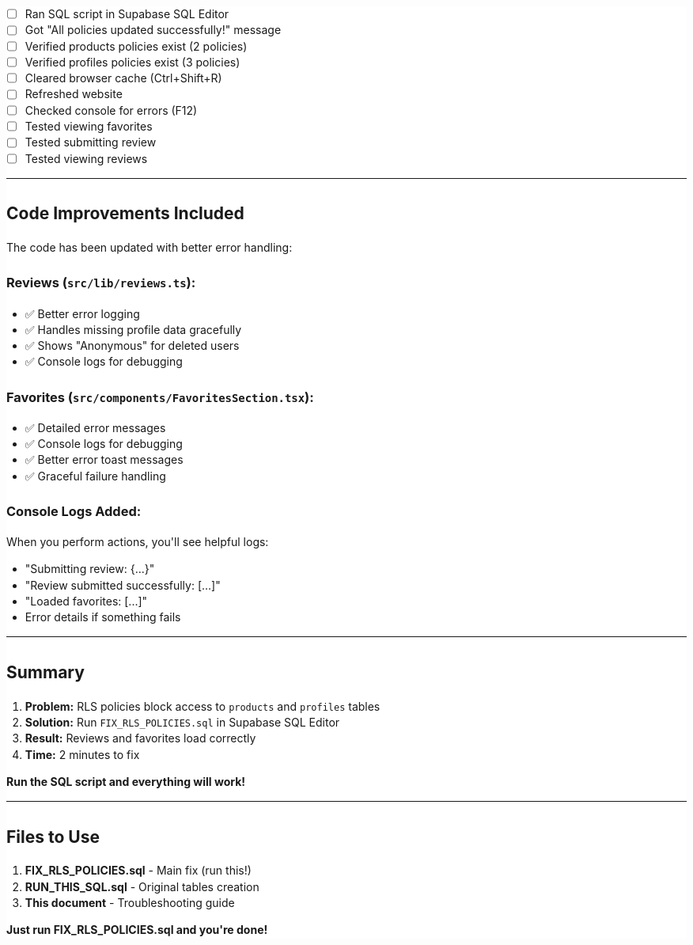 - [ ] Ran SQL script in Supabase SQL Editor
- [ ] Got "All policies updated successfully!" message
- [ ] Verified products policies exist (2 policies)
- [ ] Verified profiles policies exist (3 policies)
- [ ] Cleared browser cache (Ctrl+Shift+R)
- [ ] Refreshed website
- [ ] Checked console for errors (F12)
- [ ] Tested viewing favorites
- [ ] Tested submitting review
- [ ] Tested viewing reviews

---

## Code Improvements Included

The code has been updated with better error handling:

### Reviews (`src/lib/reviews.ts`):
- ✅ Better error logging
- ✅ Handles missing profile data gracefully
- ✅ Shows "Anonymous" for deleted users
- ✅ Console logs for debugging

### Favorites (`src/components/FavoritesSection.tsx`):
- ✅ Detailed error messages
- ✅ Console logs for debugging
- ✅ Better error toast messages
- ✅ Graceful failure handling

### Console Logs Added:
When you perform actions, you'll see helpful logs:
- "Submitting review: {...}"
- "Review submitted successfully: [...]"
- "Loaded favorites: [...]"
- Error details if something fails

---

## Summary

1. **Problem:** RLS policies block access to `products` and `profiles` tables
2. **Solution:** Run `FIX_RLS_POLICIES.sql` in Supabase SQL Editor
3. **Result:** Reviews and favorites load correctly
4. **Time:** 2 minutes to fix

**Run the SQL script and everything will work!**

---

## Files to Use

1. **FIX_RLS_POLICIES.sql** - Main fix (run this!)
2. **RUN_THIS_SQL.sql** - Original tables creation
3. **This document** - Troubleshooting guide

**Just run FIX_RLS_POLICIES.sql and you're done!**
